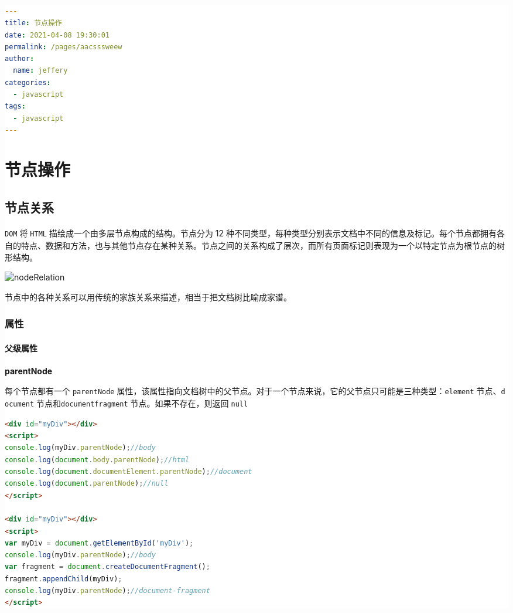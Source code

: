 ```yaml
---
title: 节点操作
date: 2021-04-08 19:30:01
permalink: /pages/aacsssweew
author: 
  name: jeffery
categories: 
  - javascript
tags: 
  - javascript
---
```


# 节点操作

## 节点关系

`DOM` 将 `HTML` 描绘成一个由多层节点构成的结构。节点分为 12 种不同类型，每种类型分别表示文档中不同的信息及标记。每个节点都拥有各自的特点、数据和方法，也与其他节点存在某种关系。节点之间的关系构成了层次，而所有页面标记则表现为一个以特定节点为根节点的树形结构。

![nodeRelation](https://gitee.com/FIF/pic-beg/raw/master/images/javascript/JS_DOM_node_nodeRelation.jpg)

节点中的各种关系可以用传统的家族关系来描述，相当于把文档树比喻成家谱。

### 属性
#### 父级属性

**parentNode**

每个节点都有一个 `parentNode` 属性，该属性指向文档树中的父节点。对于一个节点来说，它的父节点只可能是三种类型：`element`  节点、`document` 节点和`documentfragment` 节点。如果不存在，则返回 `null`

```html
<div id="myDiv"></div>
<script>
console.log(myDiv.parentNode);//body
console.log(document.body.parentNode);//html
console.log(document.documentElement.parentNode);//document
console.log(document.parentNode);//null
</script>

<div id="myDiv"></div>
<script>
var myDiv = document.getElementById('myDiv');
console.log(myDiv.parentNode);//body
var fragment = document.createDocumentFragment();
fragment.appendChild(myDiv);
console.log(myDiv.parentNode);//document-fragment
</script>
```
